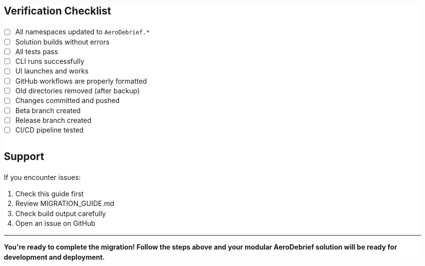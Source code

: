 ## Verification Checklist

- [ ] All namespaces updated to `AeroDebrief.*`
- [ ] Solution builds without errors
- [ ] All tests pass
- [ ] CLI runs successfully
- [ ] UI launches and works
- [ ] GitHub workflows are properly formatted
- [ ] Old directories removed (after backup)
- [ ] Changes committed and pushed
- [ ] Beta branch created
- [ ] Release branch created
- [ ] CI/CD pipeline tested

## Support

If you encounter issues:
1. Check this guide first
2. Review MIGRATION_GUIDE.md
3. Check build output carefully
4. Open an issue on GitHub

---

**You're ready to complete the migration! Follow the steps above and your modular AeroDebrief solution will be ready for development and deployment.**
